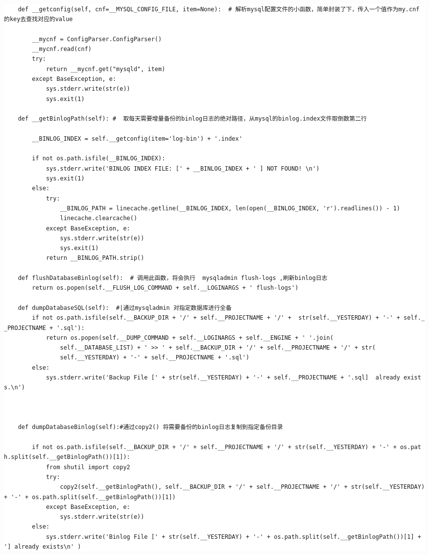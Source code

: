         def __getconfig(self, cnf=__MYSQL_CONFIG_FILE, item=None):  # 解析mysql配置文件的小函数，简单封装了下，传入一个值作为my.cnf的key去查找对应的value
     
            __mycnf = ConfigParser.ConfigParser()
            __mycnf.read(cnf)
            try:
                return __mycnf.get("mysqld", item)
            except BaseException, e:
                sys.stderr.write(str(e))
                sys.exit(1)
     
        def __getBinlogPath(self): #  取每天需要增量备份的binlog日志的绝对路径，从mysql的binlog.index文件取倒数第二行
     
            __BINLOG_INDEX = self.__getconfig(item='log-bin') + '.index'
     
            if not os.path.isfile(__BINLOG_INDEX):
                sys.stderr.write('BINLOG INDEX FILE: [' + __BINLOG_INDEX + ' ] NOT FOUND! \n')
                sys.exit(1)
            else:
                try:
                    __BINLOG_PATH = linecache.getline(__BINLOG_INDEX, len(open(__BINLOG_INDEX, 'r').readlines()) - 1)
                    linecache.clearcache()
                except BaseException, e:
                    sys.stderr.write(str(e))
                    sys.exit(1)
                return __BINLOG_PATH.strip()
     
        def flushDatabaseBinlog(self):  # 调用此函数，将会执行  mysqladmin flush-logs ,刷新binlog日志
            return os.popen(self.__FLUSH_LOG_COMMAND + self.__LOGINARGS + ' flush-logs')
     
        def dumpDatabaseSQL(self):  #|通过mysqladmin 对指定数据库进行全备
            if not os.path.isfile(self.__BACKUP_DIR + '/' + self.__PROJECTNAME + '/' +  str(self.__YESTERDAY) + '-' + self.__PROJECTNAME + '.sql'):
                return os.popen(self.__DUMP_COMMAND + self.__LOGINARGS + self.__ENGINE + ' '.join(
                    self.__DATABASE_LIST) + ' >> ' + self.__BACKUP_DIR + '/' + self.__PROJECTNAME + '/' + str(
                    self.__YESTERDAY) + '-' + self.__PROJECTNAME + '.sql')
            else:
                sys.stderr.write('Backup File [' + str(self.__YESTERDAY) + '-' + self.__PROJECTNAME + '.sql]  already exists.\n')
     
     
     
        def dumpDatabaseBinlog(self):#通过copy2() 将需要备份的binlog日志复制到指定备份目录
     
            if not os.path.isfile(self.__BACKUP_DIR + '/' + self.__PROJECTNAME + '/' + str(self.__YESTERDAY) + '-' + os.path.split(self.__getBinlogPath())[1]):
                from shutil import copy2
                try:
                    copy2(self.__getBinlogPath(), self.__BACKUP_DIR + '/' + self.__PROJECTNAME + '/' + str(self.__YESTERDAY) + '-' + os.path.split(self.__getBinlogPath())[1])
                except BaseException, e:
                    sys.stderr.write(str(e))
            else:
                sys.stderr.write('Binlog File [' + str(self.__YESTERDAY) + '-' + os.path.split(self.__getBinlogPath())[1] + '] already exists\n' )
     